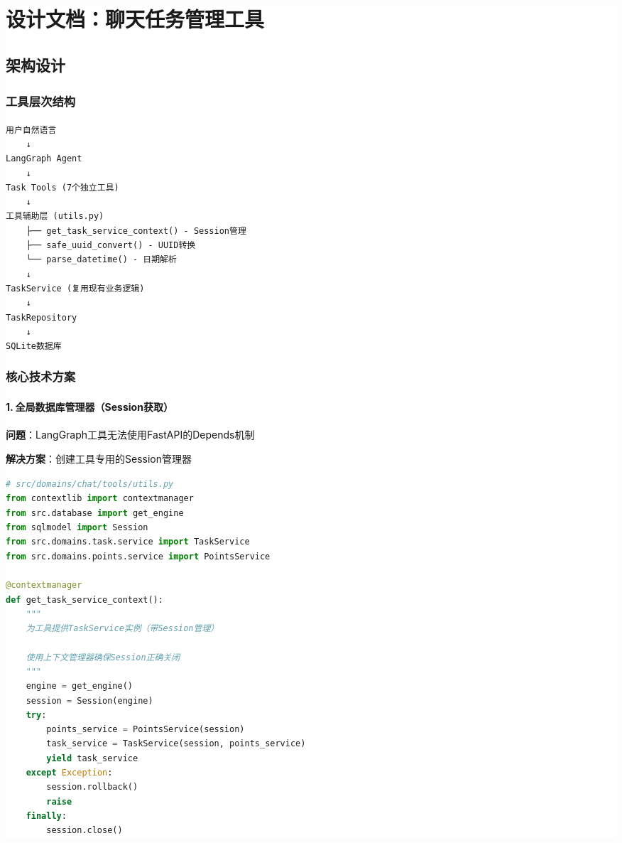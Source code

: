 # 设计文档：聊天任务管理工具

## 架构设计

### 工具层次结构
```
用户自然语言
    ↓
LangGraph Agent
    ↓
Task Tools (7个独立工具)
    ↓
工具辅助层 (utils.py)
    ├── get_task_service_context() - Session管理
    ├── safe_uuid_convert() - UUID转换
    └── parse_datetime() - 日期解析
    ↓
TaskService (复用现有业务逻辑)
    ↓
TaskRepository
    ↓
SQLite数据库
```

### 核心技术方案

#### 1. 全局数据库管理器（Session获取）

**问题**：LangGraph工具无法使用FastAPI的Depends机制

**解决方案**：创建工具专用的Session管理器

```python
# src/domains/chat/tools/utils.py
from contextlib import contextmanager
from src.database import get_engine
from sqlmodel import Session
from src.domains.task.service import TaskService
from src.domains.points.service import PointsService

@contextmanager
def get_task_service_context():
    """
    为工具提供TaskService实例（带Session管理）

    使用上下文管理器确保Session正确关闭
    """
    engine = get_engine()
    session = Session(engine)
    try:
        points_service = PointsService(session)
        task_service = TaskService(session, points_service)
        yield task_service
    except Exception:
        session.rollback()
        raise
    finally:
        session.close()
```
